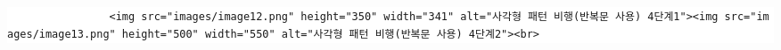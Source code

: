                     <img src="images/image12.png" height="350" width="341" alt="사각형 패턴 비행(반복문 사용) 4단계1"><img src="images/image13.png" height="500" width="550" alt="사각형 패턴 비행(반복문 사용) 4단계2"><br>